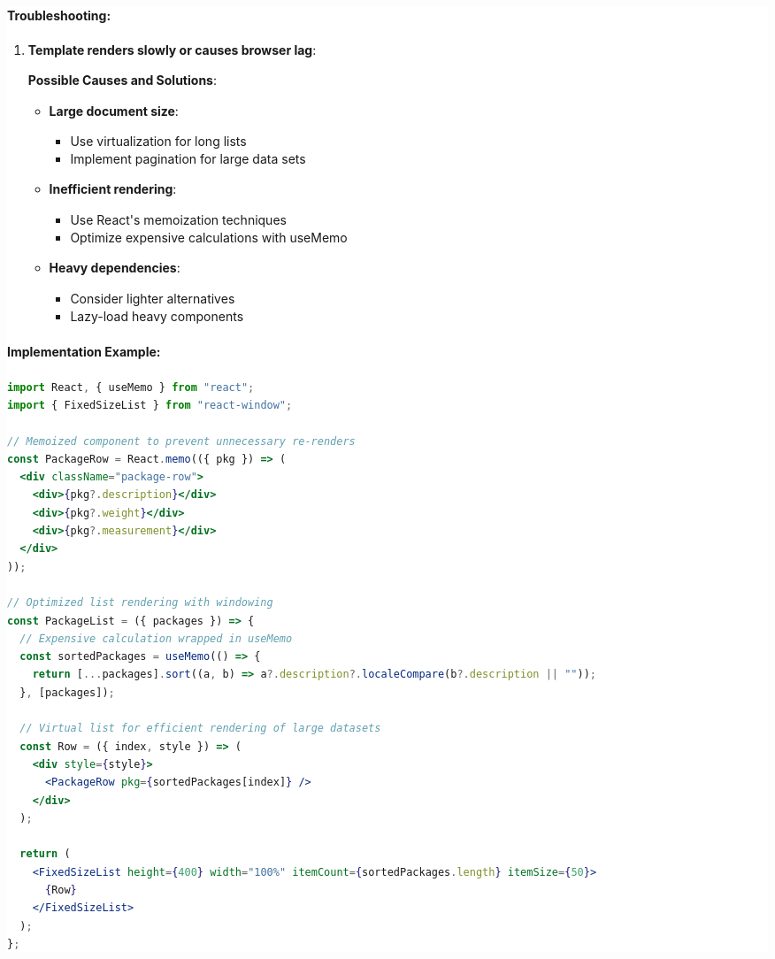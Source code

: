#### **Troubleshooting**:

1. **Template renders slowly or causes browser lag**:

   **Possible Causes and Solutions**:

   - **Large document size**:

     - Use virtualization for long lists
     - Implement pagination for large data sets

   - **Inefficient rendering**:

     - Use React's memoization techniques
     - Optimize expensive calculations with useMemo

   - **Heavy dependencies**:
     - Consider lighter alternatives
     - Lazy-load heavy components

#### **Implementation Example**:

```jsx
import React, { useMemo } from "react";
import { FixedSizeList } from "react-window";

// Memoized component to prevent unnecessary re-renders
const PackageRow = React.memo(({ pkg }) => (
  <div className="package-row">
    <div>{pkg?.description}</div>
    <div>{pkg?.weight}</div>
    <div>{pkg?.measurement}</div>
  </div>
));

// Optimized list rendering with windowing
const PackageList = ({ packages }) => {
  // Expensive calculation wrapped in useMemo
  const sortedPackages = useMemo(() => {
    return [...packages].sort((a, b) => a?.description?.localeCompare(b?.description || ""));
  }, [packages]);

  // Virtual list for efficient rendering of large datasets
  const Row = ({ index, style }) => (
    <div style={style}>
      <PackageRow pkg={sortedPackages[index]} />
    </div>
  );

  return (
    <FixedSizeList height={400} width="100%" itemCount={sortedPackages.length} itemSize={50}>
      {Row}
    </FixedSizeList>
  );
};
```


  [key: string]: any;